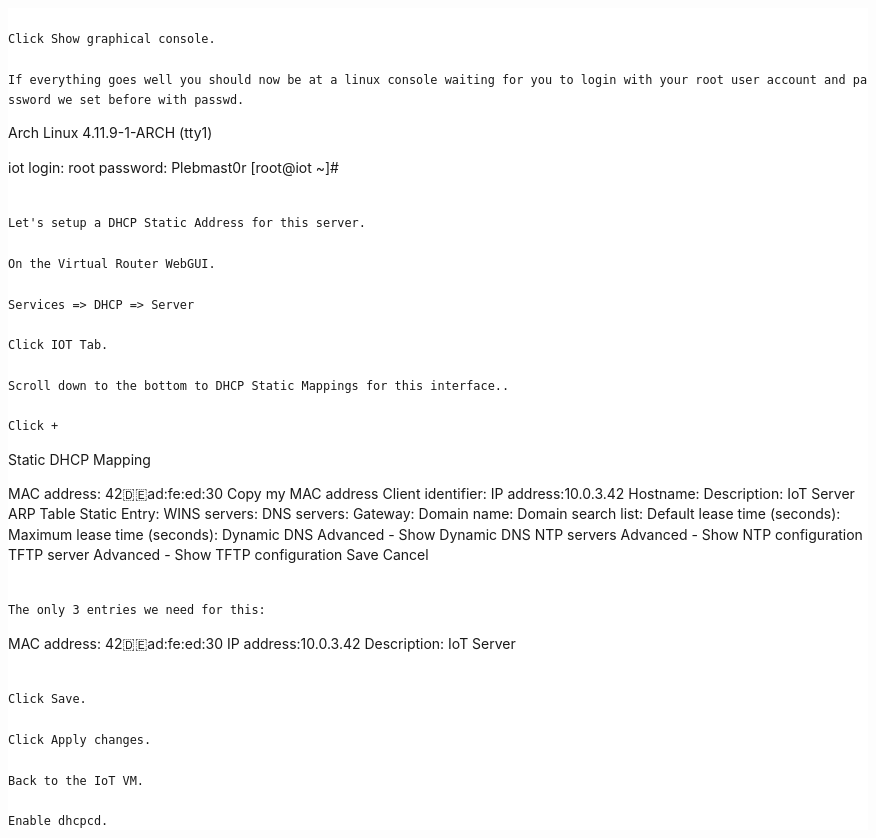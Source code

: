 ```     

Click Show graphical console.

If everything goes well you should now be at a linux console waiting for you to login with your root user account and password we set before with passwd.

```
Arch Linux 4.11.9-1-ARCH (tty1)

iot login: root
password: Plebmast0r
[root@iot ~]#
```

Let's setup a DHCP Static Address for this server.

On the Virtual Router WebGUI.

Services => DHCP => Server

Click IOT Tab.

Scroll down to the bottom to DHCP Static Mappings for this interface..

Click +

```
Static DHCP Mapping

 MAC address: 42:de:ad:fe:ed:30 Copy my MAC address
 Client identifier:
 IP address:10.0.3.42
 Hostname:
 Description: IoT Server
 ARP Table Static Entry:
 WINS servers:
 DNS servers:
 Gateway:
 Domain name:
 Domain search list:
 Default lease time (seconds):
 Maximum lease time (seconds):
 Dynamic DNS Advanced - Show Dynamic DNS
 NTP servers Advanced - Show NTP configuration
 TFTP server Advanced - Show TFTP configuration
Save  Cancel
```

The only 3 entries we need for this:

```
 MAC address: 42:de:ad:fe:ed:30
 IP address:10.0.3.42
 Description: IoT Server
```

Click Save.

Click Apply changes.

Back to the IoT VM.

Enable dhcpcd.

```